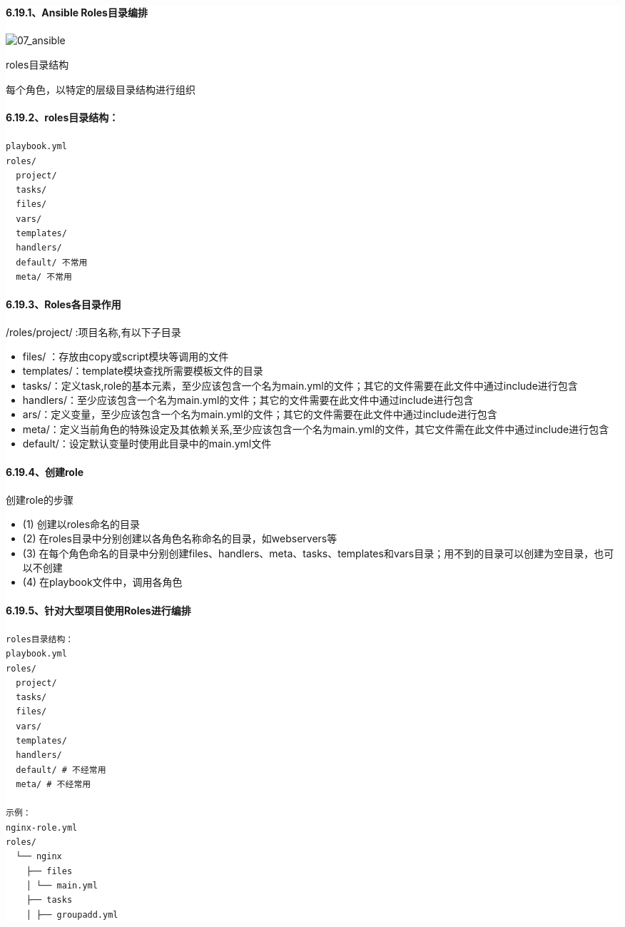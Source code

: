 #### 6.19.1、Ansible Roles目录编排

![07_ansible](http://images.zsjshao.net/linux_basic/21-ansible/07_ansible.png)

roles目录结构

每个角色，以特定的层级目录结构进行组织

#### 6.19.2、roles目录结构：

```
playbook.yml
roles/
  project/
  tasks/
  files/
  vars/
  templates/
  handlers/
  default/ 不常用
  meta/ 不常用
```

#### 6.19.3、Roles各目录作用

/roles/project/ :项目名称,有以下子目录

- files/ ：存放由copy或script模块等调用的文件
- templates/：template模块查找所需要模板文件的目录
- tasks/：定义task,role的基本元素，至少应该包含一个名为main.yml的文件；其它的文件需要在此文件中通过include进行包含
- handlers/：至少应该包含一个名为main.yml的文件；其它的文件需要在此文件中通过include进行包含
- ars/：定义变量，至少应该包含一个名为main.yml的文件；其它的文件需要在此文件中通过include进行包含
- meta/：定义当前角色的特殊设定及其依赖关系,至少应该包含一个名为main.yml的文件，其它文件需在此文件中通过include进行包含
- default/：设定默认变量时使用此目录中的main.yml文件

#### 6.19.4、创建role

创建role的步骤

- (1) 创建以roles命名的目录
- (2) 在roles目录中分别创建以各角色名称命名的目录，如webservers等
- (3) 在每个角色命名的目录中分别创建files、handlers、meta、tasks、templates和vars目录；用不到的目录可以创建为空目录，也可以不创建
- (4) 在playbook文件中，调用各角色

#### 6.19.5、针对大型项目使用Roles进行编排

```
roles目录结构：
playbook.yml
roles/
  project/
  tasks/
  files/
  vars/
  templates/
  handlers/
  default/ # 不经常用
  meta/ # 不经常用

示例：
nginx-role.yml
roles/
  └── nginx
    ├── files
    │ └── main.yml
    ├── tasks
    │ ├── groupadd.yml
```